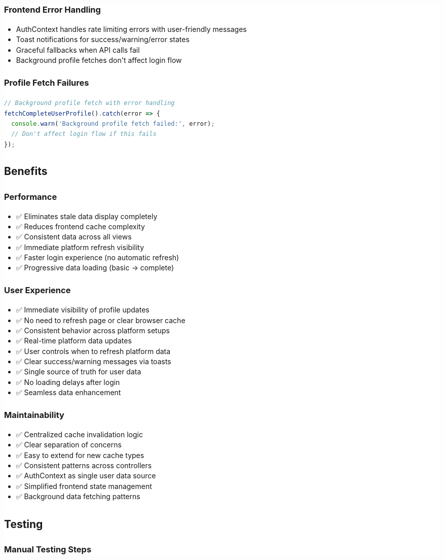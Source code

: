### Frontend Error Handling
- AuthContext handles rate limiting errors with user-friendly messages
- Toast notifications for success/warning/error states
- Graceful fallbacks when API calls fail
- Background profile fetches don't affect login flow

### Profile Fetch Failures
```javascript
// Background profile fetch with error handling
fetchCompleteUserProfile().catch(error => {
  console.warn('Background profile fetch failed:', error);
  // Don't affect login flow if this fails
});
```

## Benefits

### Performance
- ✅ Eliminates stale data display completely
- ✅ Reduces frontend cache complexity
- ✅ Consistent data across all views
- ✅ Immediate platform refresh visibility
- ✅ Faster login experience (no automatic refresh)
- ✅ Progressive data loading (basic → complete)

### User Experience
- ✅ Immediate visibility of profile updates
- ✅ No need to refresh page or clear browser cache
- ✅ Consistent behavior across platform setups
- ✅ Real-time platform data updates
- ✅ User controls when to refresh platform data
- ✅ Clear success/warning messages via toasts
- ✅ Single source of truth for user data
- ✅ No loading delays after login
- ✅ Seamless data enhancement

### Maintainability
- ✅ Centralized cache invalidation logic
- ✅ Clear separation of concerns
- ✅ Easy to extend for new cache types
- ✅ Consistent patterns across controllers
- ✅ AuthContext as single user data source
- ✅ Simplified frontend state management
- ✅ Background data fetching patterns

## Testing

### Manual Testing Steps
